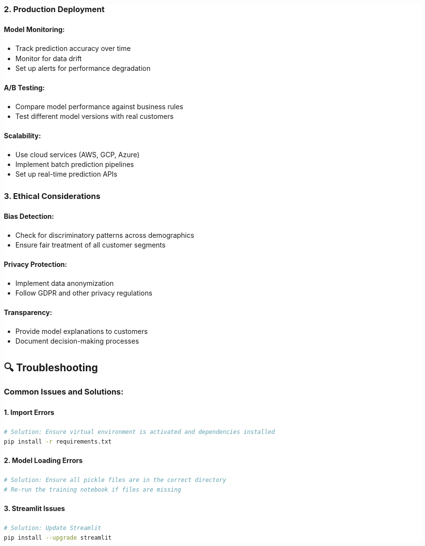 ### 2. Production Deployment

#### Model Monitoring:
- Track prediction accuracy over time
- Monitor for data drift
- Set up alerts for performance degradation

#### A/B Testing:
- Compare model performance against business rules
- Test different model versions with real customers

#### Scalability:
- Use cloud services (AWS, GCP, Azure)
- Implement batch prediction pipelines
- Set up real-time prediction APIs

### 3. Ethical Considerations

#### Bias Detection:
- Check for discriminatory patterns across demographics
- Ensure fair treatment of all customer segments

#### Privacy Protection:
- Implement data anonymization
- Follow GDPR and other privacy regulations

#### Transparency:
- Provide model explanations to customers
- Document decision-making processes

## 🔍 Troubleshooting

### Common Issues and Solutions:

#### 1. Import Errors
```bash
# Solution: Ensure virtual environment is activated and dependencies installed
pip install -r requirements.txt
```

#### 2. Model Loading Errors
```bash
# Solution: Ensure all pickle files are in the correct directory
# Re-run the training notebook if files are missing
```

#### 3. Streamlit Issues
```bash
# Solution: Update Streamlit
pip install --upgrade streamlit
```
